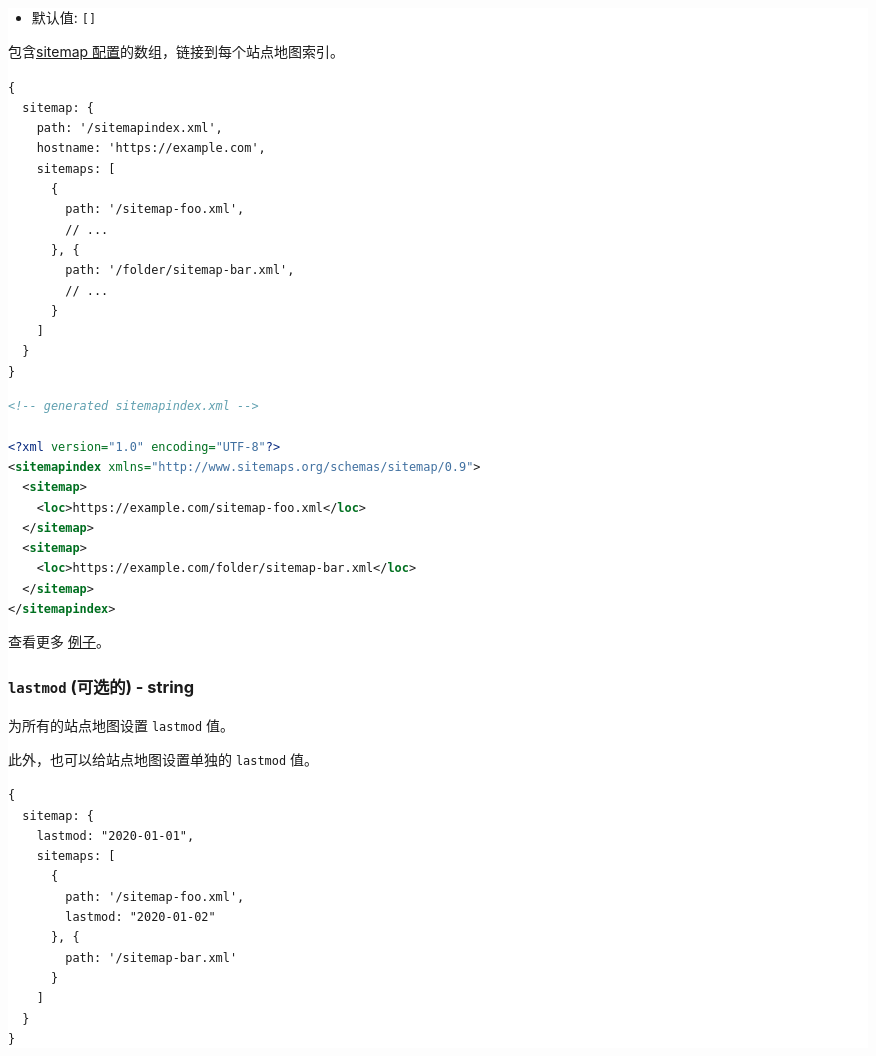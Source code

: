 - 默认值: `[]`

包含[sitemap 配置](/cn/usage/sitemap-options#routes-可选的---array--function)的数组，链接到每个站点地图索引。

```js[nuxt.config.js]
{
  sitemap: {
    path: '/sitemapindex.xml',
    hostname: 'https://example.com',
    sitemaps: [
      {
        path: '/sitemap-foo.xml',
        // ...
      }, {
        path: '/folder/sitemap-bar.xml',
        // ...
      }
    ]
  }
}
```

```xml
<!-- generated sitemapindex.xml -->

<?xml version="1.0" encoding="UTF-8"?>
<sitemapindex xmlns="http://www.sitemaps.org/schemas/sitemap/0.9">
  <sitemap>
    <loc>https://example.com/sitemap-foo.xml</loc>
  </sitemap>
  <sitemap>
    <loc>https://example.com/folder/sitemap-bar.xml</loc>
  </sitemap>
</sitemapindex>
```

查看更多 [例子](/cn/usage/sitemap#设置一个站点地图)。

### `lastmod` (可选的) - string

为所有的站点地图设置 `lastmod` 值。

此外，也可以给站点地图设置单独的 `lastmod` 值。

```js[nuxt.config.js]
{
  sitemap: {
    lastmod: "2020-01-01",
    sitemaps: [
      {
        path: '/sitemap-foo.xml',
        lastmod: "2020-01-02"
      }, {
        path: '/sitemap-bar.xml'
      }
    ]
  }
}
```
